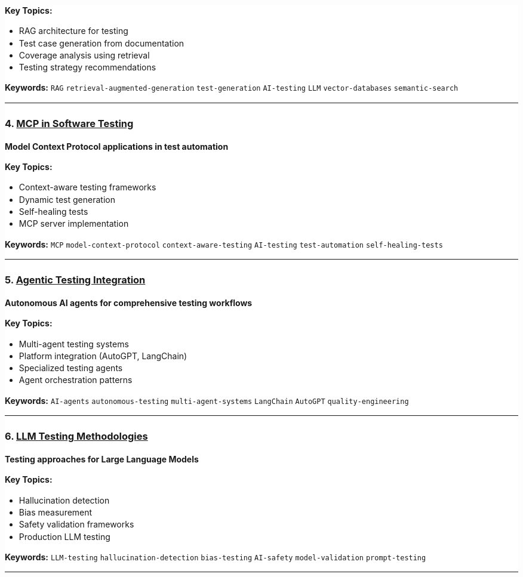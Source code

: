 **Key Topics:**
- RAG architecture for testing
- Test case generation from documentation
- Coverage analysis using retrieval
- Testing strategy recommendations

**Keywords:** `RAG` `retrieval-augmented-generation` `test-generation` `AI-testing` `LLM` `vector-databases` `semantic-search`

---

### 4. [MCP in Software Testing](./mcp-software-testing.ipynb)
**Model Context Protocol applications in test automation**

**Key Topics:**
- Context-aware testing frameworks
- Dynamic test generation
- Self-healing tests
- MCP server implementation

**Keywords:** `MCP` `model-context-protocol` `context-aware-testing` `AI-testing` `test-automation` `self-healing-tests`

---

### 5. [Agentic Testing Integration](./agentic-testing-integration.ipynb)
**Autonomous AI agents for comprehensive testing workflows**

**Key Topics:**
- Multi-agent testing systems
- Platform integration (AutoGPT, LangChain)
- Specialized testing agents
- Agent orchestration patterns

**Keywords:** `AI-agents` `autonomous-testing` `multi-agent-systems` `LangChain` `AutoGPT` `quality-engineering`

---

### 6. [LLM Testing Methodologies](./llm-testing-analysis.ipynb)
**Testing approaches for Large Language Models**

**Key Topics:**
- Hallucination detection
- Bias measurement
- Safety validation frameworks
- Production LLM testing

**Keywords:** `LLM-testing` `hallucination-detection` `bias-testing` `AI-safety` `model-validation` `prompt-testing`

---
